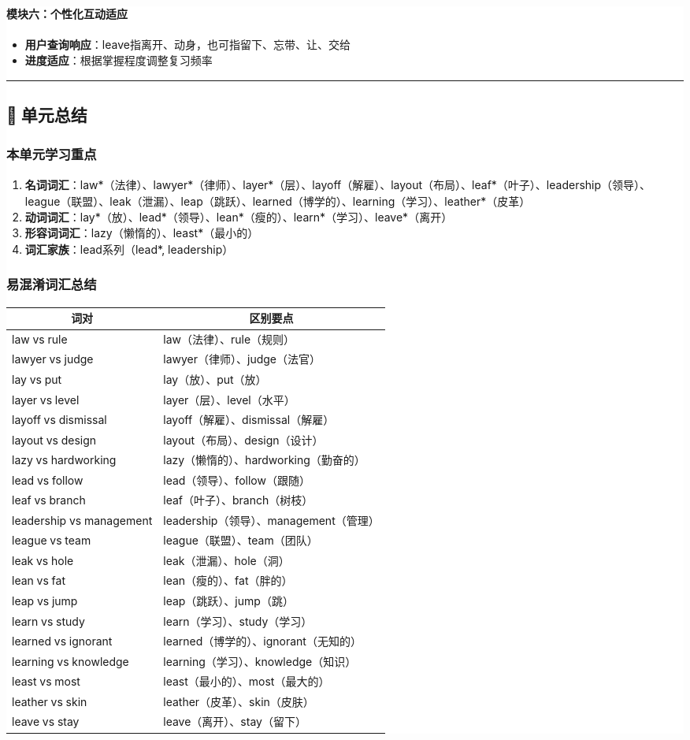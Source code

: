 #### 模块六：个性化互动适应

- **用户查询响应**：leave指离开、动身，也可指留下、忘带、让、交给
- **进度适应**：根据掌握程度调整复习频率

---

## 🎯 单元总结

### 本单元学习重点

1. **名词词汇**：law*（法律）、lawyer*（律师）、layer*（层）、layoff（解雇）、layout（布局）、leaf*（叶子）、leadership（领导）、league（联盟）、leak（泄漏）、leap（跳跃）、learned（博学的）、learning（学习）、leather*（皮革）
2. **动词词汇**：lay*（放）、lead*（领导）、lean*（瘦的）、learn*（学习）、leave*（离开）
3. **形容词词汇**：lazy（懒惰的）、least*（最小的）
4. **词汇家族**：lead系列（lead*, leadership）

### 易混淆词汇总结

| 词对 | 区别要点 |
|------|----------|
| law vs rule | law（法律）、rule（规则） |
| lawyer vs judge | lawyer（律师）、judge（法官） |
| lay vs put | lay（放）、put（放） |
| layer vs level | layer（层）、level（水平） |
| layoff vs dismissal | layoff（解雇）、dismissal（解雇） |
| layout vs design | layout（布局）、design（设计） |
| lazy vs hardworking | lazy（懒惰的）、hardworking（勤奋的） |
| lead vs follow | lead（领导）、follow（跟随） |
| leaf vs branch | leaf（叶子）、branch（树枝） |
| leadership vs management | leadership（领导）、management（管理） |
| league vs team | league（联盟）、team（团队） |
| leak vs hole | leak（泄漏）、hole（洞） |
| lean vs fat | lean（瘦的）、fat（胖的） |
| leap vs jump | leap（跳跃）、jump（跳） |
| learn vs study | learn（学习）、study（学习） |
| learned vs ignorant | learned（博学的）、ignorant（无知的） |
| learning vs knowledge | learning（学习）、knowledge（知识） |
| least vs most | least（最小的）、most（最大的） |
| leather vs skin | leather（皮革）、skin（皮肤） |
| leave vs stay | leave（离开）、stay（留下） |
